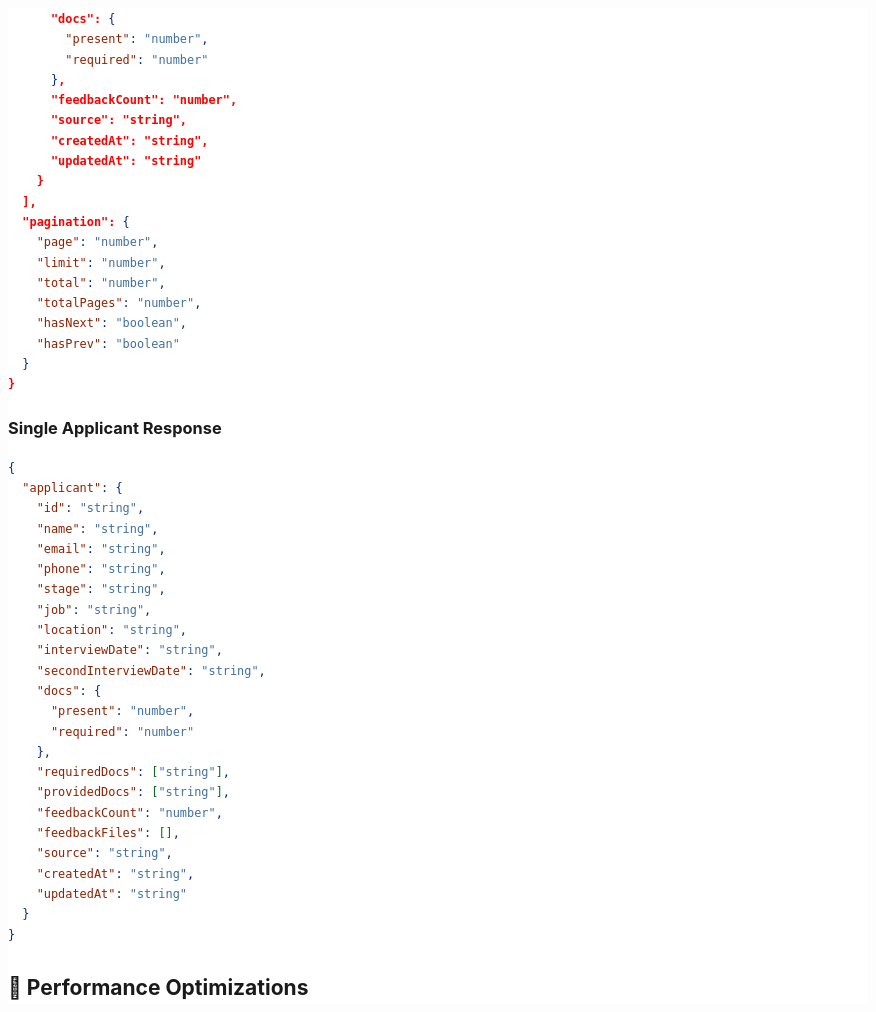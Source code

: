 ```json
      "docs": {
        "present": "number",
        "required": "number"
      },
      "feedbackCount": "number",
      "source": "string",
      "createdAt": "string",
      "updatedAt": "string"
    }
  ],
  "pagination": {
    "page": "number",
    "limit": "number",
    "total": "number",
    "totalPages": "number",
    "hasNext": "boolean",
    "hasPrev": "boolean"
  }
}
```

### Single Applicant Response
```json
{
  "applicant": {
    "id": "string",
    "name": "string",
    "email": "string",
    "phone": "string",
    "stage": "string",
    "job": "string",
    "location": "string",
    "interviewDate": "string",
    "secondInterviewDate": "string",
    "docs": {
      "present": "number",
      "required": "number"
    },
    "requiredDocs": ["string"],
    "providedDocs": ["string"],
    "feedbackCount": "number",
    "feedbackFiles": [],
    "source": "string",
    "createdAt": "string",
    "updatedAt": "string"
  }
}
```

## 🚀 Performance Optimizations
